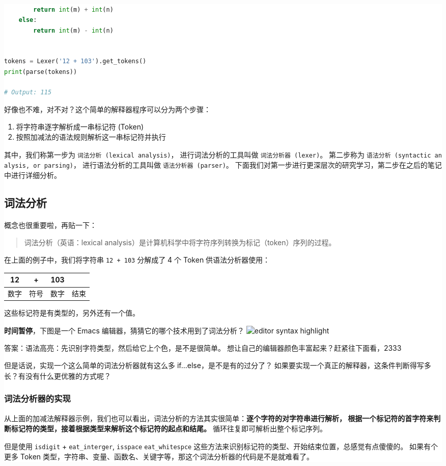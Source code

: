 ```python
        return int(m) + int(n)
    else:
        return int(m) - int(n)


tokens = Lexer('12 + 103').get_tokens()
print(parse(tokens))

# Output: 115
```

好像也不难，对不对？这个简单的解释器程序可以分为两个步骤：

1. 将字符串逐字解析成一串标记符 (Token)
2. 按照加减法的语法规则解析这一串标记符并执行

其中，我们称第一步为 `词法分析 (lexical analysis)`，
进行词法分析的工具叫做 `词法分析器 (lexer)`。
第二步称为 `语法分析 (syntactic analysis, or parsing)`，
进行语法分析的工具叫做 `语法分析器 (parser)`。
下面我们对第一步进行更深层次的研究学习，第二步在之后的笔记中进行详细分析。

## 词法分析

概念也很重要啦，再贴一下：
> 词法分析（英语：lexical analysis）是计算机科学中将字符序列转换为标记（token）序列的过程。

在上面的例子中，我们将字符串 `12 + 103` 分解成了 4 个 Token 供语法分析器使用：

| 12         | +    | 103  |      |
| ---------- | ---- | ---  | --   |
| 数字       | 符号 | 数字 | 结束 |

这些标记符是有类型的，另外还有一个值。

**时间暂停**，下图是一个 Emacs 编辑器，猜猜它的哪个技术用到了词法分析？
![editor syntax highlight](http://om9m4m0nt.bkt.gdipper.com/semo_imgs/7908eea2d56411e8a688deb5e997eb50.jpeg)

答案：语法高亮：先识别字符类型，然后给它上个色，是不是很简单。
想让自己的编辑器颜色丰富起来？赶紧往下面看，2333

但是话说，实现一个这么简单的词法分析器就有这么多 if...else，是不是有的过分了？
如果要实现一个真正的解释器，这条件判断得写多长？有没有什么更优雅的方式呢？

### 词法分析器的实现

从上面的加减法解释器示例，我们也可以看出，词法分析的方法其实很简单：**逐个字符的对字符串进行解析，
根据一个标记符的首字符来判断标记符的类型，接着根据类型来解析这个标记符的起点和结尾。**
循环往复即可解析出整个标记序列。

但是使用 `isdigit` + `eat_interger`, `isspace` `eat_whitespce`
这些方法来识别标记符的类型、开始结束位置，总感觉有点傻傻的。
如果有个更多 Token 类型，字符串、变量、函数名、关键字等，那这个词法分析器的代码是不是就难看了。
